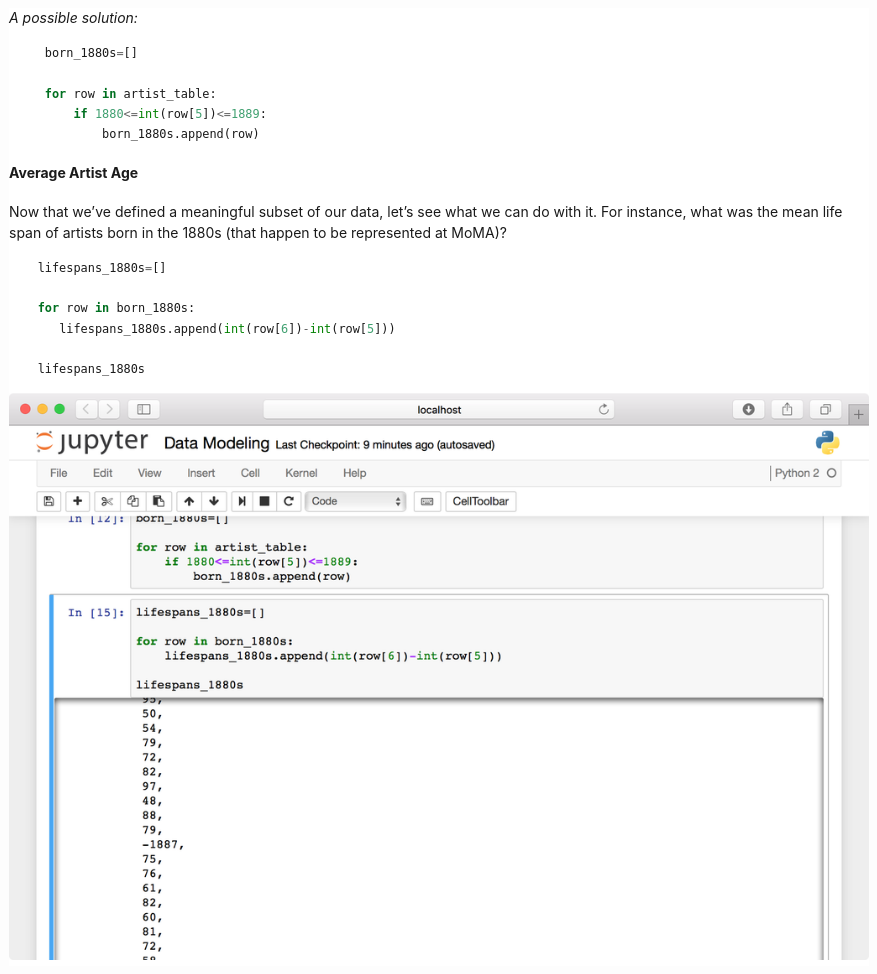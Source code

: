  _A possible solution:_

```python
     born_1880s=[]

     for row in artist_table:
         if 1880<=int(row[5])<=1889:
             born_1880s.append(row)
```

#### Average Artist Age
Now that we’ve defined a meaningful subset of our data, let’s see what we can do with it. For instance, what was the mean life span of artists born in the 1880s (that happen to be represented at MoMA)?

```python
    lifespans_1880s=[]
    
    for row in born_1880s:
       lifespans_1880s.append(int(row[6])-int(row[5]))
       
    lifespans_1880s
```   
![](week/3/Image-1.png)

